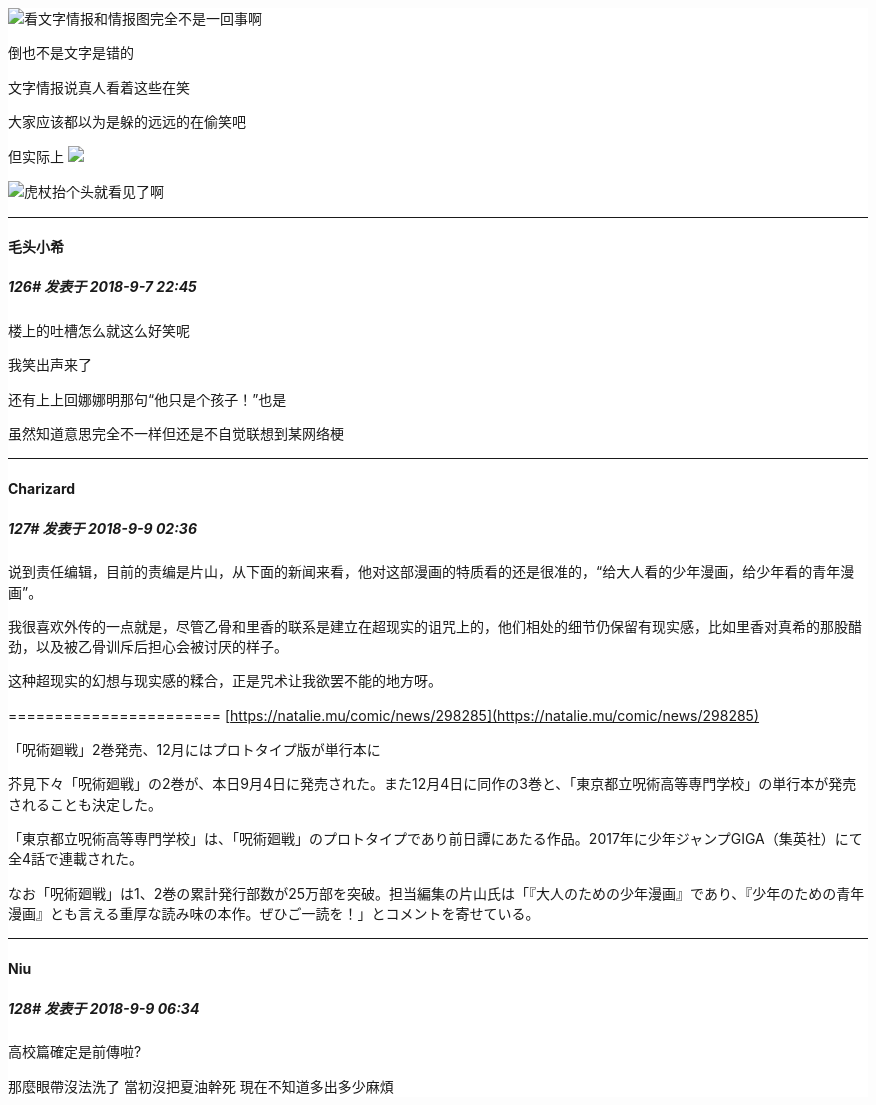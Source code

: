 <img src="https://static.saraba1st.com/image/smiley/face2017/105.png" referrerpolicy="no-referrer">看文字情报和情报图完全不是一回事啊

倒也不是文字是错的

文字情报说真人看着这些在笑

大家应该都以为是躲的远远的在偷笑吧

但实际上
<img src="https://wx3.sinaimg.cn/mw690/0079lqUDgy1fv0qz41hm0j31ee1v7k4g.jpg" referrerpolicy="no-referrer">

<img src="https://static.saraba1st.com/image/smiley/face2017/037.png" referrerpolicy="no-referrer">虎杖抬个头就看见了啊

*****

####  毛头小希  
##### 126#       发表于 2018-9-7 22:45

楼上的吐槽怎么就这么好笑呢

我笑出声来了

还有上上回娜娜明那句“他只是个孩子！”也是

虽然知道意思完全不一样但还是不自觉联想到某网络梗

*****

####  Charizard  
##### 127#       发表于 2018-9-9 02:36

说到责任编辑，目前的责编是片山，从下面的新闻来看，他对这部漫画的特质看的还是很准的，“给大人看的少年漫画，给少年看的青年漫画”。

我很喜欢外传的一点就是，尽管乙骨和里香的联系是建立在超现实的诅咒上的，他们相处的细节仍保留有现实感，比如里香对真希的那股醋劲，以及被乙骨训斥后担心会被讨厌的样子。

这种超现实的幻想与现实感的糅合，正是咒术让我欲罢不能的地方呀。

=======================
[https://natalie.mu/comic/news/298285](https://natalie.mu/comic/news/298285)

「呪術廻戦」2巻発売、12月にはプロトタイプ版が単行本に

芥見下々「呪術廻戦」の2巻が、本日9月4日に発売された。また12月4日に同作の3巻と、「東京都立呪術高等専門学校」の単行本が発売されることも決定した。

「東京都立呪術高等専門学校」は、「呪術廻戦」のプロトタイプであり前日譚にあたる作品。2017年に少年ジャンプGIGA（集英社）にて全4話で連載された。

なお「呪術廻戦」は1、2巻の累計発行部数が25万部を突破。担当編集の片山氏は「『大人のための少年漫画』であり、『少年のための青年漫画』とも言える重厚な読み味の本作。ぜひご一読を！」とコメントを寄せている。

*****

####  Niu  
##### 128#       发表于 2018-9-9 06:34

高校篇確定是前傳啦?

那麼眼帶沒法洗了 當初沒把夏油幹死 現在不知道多出多少麻煩
